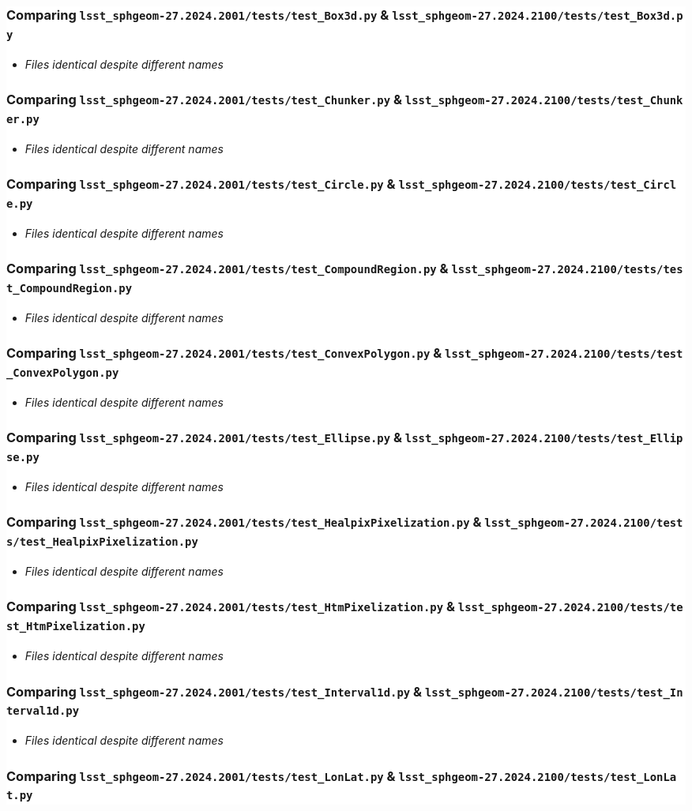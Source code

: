 ### Comparing `lsst_sphgeom-27.2024.2001/tests/test_Box3d.py` & `lsst_sphgeom-27.2024.2100/tests/test_Box3d.py`

 * *Files identical despite different names*

### Comparing `lsst_sphgeom-27.2024.2001/tests/test_Chunker.py` & `lsst_sphgeom-27.2024.2100/tests/test_Chunker.py`

 * *Files identical despite different names*

### Comparing `lsst_sphgeom-27.2024.2001/tests/test_Circle.py` & `lsst_sphgeom-27.2024.2100/tests/test_Circle.py`

 * *Files identical despite different names*

### Comparing `lsst_sphgeom-27.2024.2001/tests/test_CompoundRegion.py` & `lsst_sphgeom-27.2024.2100/tests/test_CompoundRegion.py`

 * *Files identical despite different names*

### Comparing `lsst_sphgeom-27.2024.2001/tests/test_ConvexPolygon.py` & `lsst_sphgeom-27.2024.2100/tests/test_ConvexPolygon.py`

 * *Files identical despite different names*

### Comparing `lsst_sphgeom-27.2024.2001/tests/test_Ellipse.py` & `lsst_sphgeom-27.2024.2100/tests/test_Ellipse.py`

 * *Files identical despite different names*

### Comparing `lsst_sphgeom-27.2024.2001/tests/test_HealpixPixelization.py` & `lsst_sphgeom-27.2024.2100/tests/test_HealpixPixelization.py`

 * *Files identical despite different names*

### Comparing `lsst_sphgeom-27.2024.2001/tests/test_HtmPixelization.py` & `lsst_sphgeom-27.2024.2100/tests/test_HtmPixelization.py`

 * *Files identical despite different names*

### Comparing `lsst_sphgeom-27.2024.2001/tests/test_Interval1d.py` & `lsst_sphgeom-27.2024.2100/tests/test_Interval1d.py`

 * *Files identical despite different names*

### Comparing `lsst_sphgeom-27.2024.2001/tests/test_LonLat.py` & `lsst_sphgeom-27.2024.2100/tests/test_LonLat.py`
